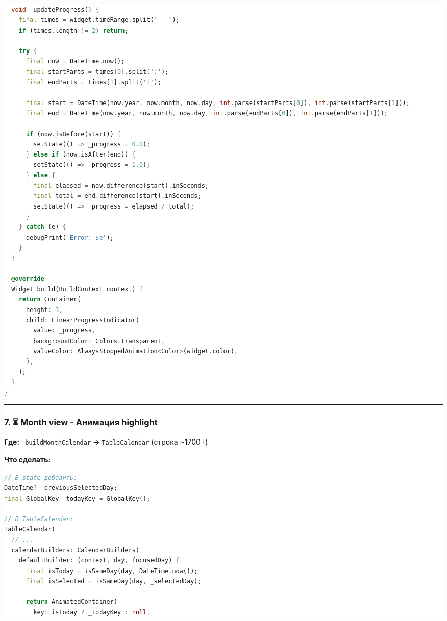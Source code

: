 ```dart
  void _updateProgress() {
    final times = widget.timeRange.split(' - ');
    if (times.length != 2) return;
    
    try {
      final now = DateTime.now();
      final startParts = times[0].split(':');
      final endParts = times[1].split(':');
      
      final start = DateTime(now.year, now.month, now.day, int.parse(startParts[0]), int.parse(startParts[1]));
      final end = DateTime(now.year, now.month, now.day, int.parse(endParts[0]), int.parse(endParts[1]));
      
      if (now.isBefore(start)) {
        setState(() => _progress = 0.0);
      } else if (now.isAfter(end)) {
        setState(() => _progress = 1.0);
      } else {
        final elapsed = now.difference(start).inSeconds;
        final total = end.difference(start).inSeconds;
        setState(() => _progress = elapsed / total);
      }
    } catch (e) {
      debugPrint('Error: $e');
    }
  }

  @override
  Widget build(BuildContext context) {
    return Container(
      height: 3,
      child: LinearProgressIndicator(
        value: _progress,
        backgroundColor: Colors.transparent,
        valueColor: AlwaysStoppedAnimation<Color>(widget.color),
      ),
    );
  }
}
```

---

### 7. ⏳ Month view - Анимация highlight

**Где:** `_buildMonthCalendar` → `TableCalendar` (строка ~1700+)

**Что сделать:**
```dart
// В state добавить:
DateTime? _previousSelectedDay;
final GlobalKey _todayKey = GlobalKey();

// В TableCalendar:
TableCalendar(
  // ...
  calendarBuilders: CalendarBuilders(
    defaultBuilder: (context, day, focusedDay) {
      final isToday = isSameDay(day, DateTime.now());
      final isSelected = isSameDay(day, _selectedDay);
      
      return AnimatedContainer(
        key: isToday ? _todayKey : null,
```